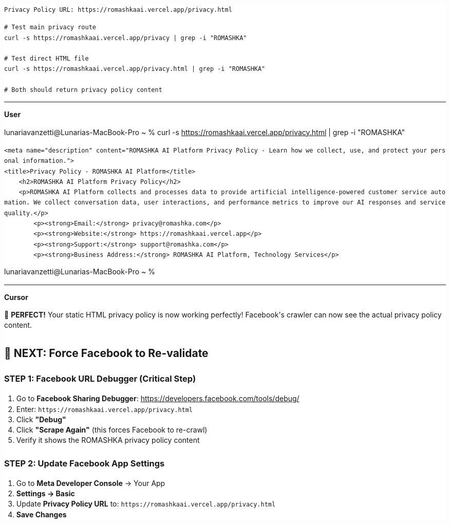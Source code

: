 ```plaintext
Privacy Policy URL: https://romashkaai.vercel.app/privacy.html
```

```shellscript
# Test main privacy route
curl -s https://romashkaai.vercel.app/privacy | grep -i "ROMASHKA"

# Test direct HTML file
curl -s https://romashkaai.vercel.app/privacy.html | grep -i "ROMASHKA"

# Both should return privacy policy content
```

---

**User**

lunariavanzetti@Lunarias-MacBook-Pro ~ % curl -s https://romashkaai.vercel.app/privacy.html | grep -i "ROMASHKA"

    <meta name="description" content="ROMASHKA AI Platform Privacy Policy - Learn how we collect, use, and protect your personal information.">
    <title>Privacy Policy - ROMASHKA AI Platform</title>
        <h2>ROMASHKA AI Platform Privacy Policy</h2>
        <p>ROMASHKA AI Platform collects and processes data to provide artificial intelligence-powered customer service automation. We collect conversation data, user interactions, and performance metrics to improve our AI responses and service quality.</p>
            <p><strong>Email:</strong> privacy@romashka.com</p>
            <p><strong>Website:</strong> https://romashkaai.vercel.app</p>
            <p><strong>Support:</strong> support@romashka.com</p>
            <p><strong>Business Address:</strong> ROMASHKA AI Platform, Technology Services</p>
lunariavanzetti@Lunarias-MacBook-Pro ~ % 


---

**Cursor**

🎉 **PERFECT!** Your static HTML privacy policy is now working perfectly! Facebook's crawler can now see the actual privacy policy content.

## 🔧 **NEXT: Force Facebook to Re-validate**

### **STEP 1: Facebook URL Debugger** (Critical Step)
1. Go to **Facebook Sharing Debugger**: https://developers.facebook.com/tools/debug/
2. Enter: `https://romashkaai.vercel.app/privacy.html`
3. Click **"Debug"** 
4. Click **"Scrape Again"** (this forces Facebook to re-crawl)
5. Verify it shows the ROMASHKA privacy policy content

### **STEP 2: Update Facebook App Settings**
1. Go to **Meta Developer Console** → Your App
2. **Settings → Basic**
3. Update **Privacy Policy URL** to: `https://romashkaai.vercel.app/privacy.html`
4. **Save Changes**
